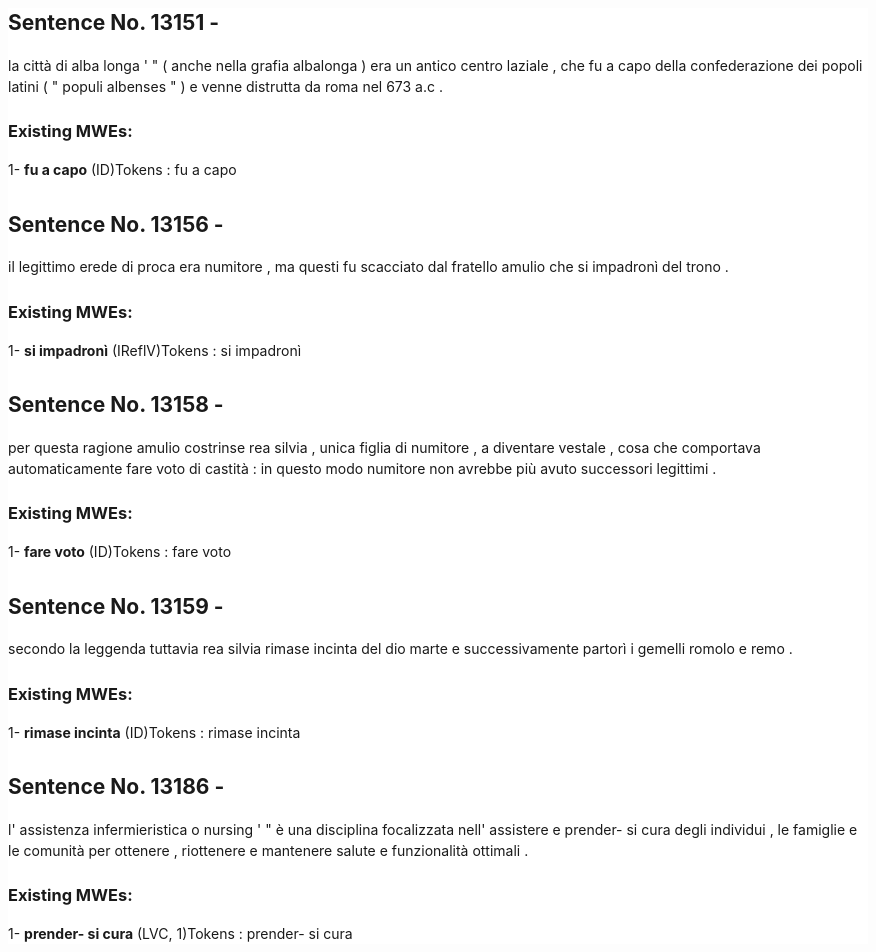 ## Sentence No. 13151 - 
la città di alba longa ' " ( anche nella grafia albalonga ) era un antico centro laziale , che fu a capo della confederazione dei popoli latini ( " populi albenses " ) e venne distrutta da roma nel 673 a.c . 
### Existing MWEs: 
1- **fu a capo** (ID)Tokens : 
fu
a
capo

## Sentence No. 13156 - 
il legittimo erede di proca era numitore , ma questi fu scacciato dal fratello amulio che si impadronì del trono . 
### Existing MWEs: 
1- **si impadronì** (IReflV)Tokens : 
si
impadronì

## Sentence No. 13158 - 
per questa ragione amulio costrinse rea silvia , unica figlia di numitore , a diventare vestale , cosa che comportava automaticamente fare voto di castità : in questo modo numitore non avrebbe più avuto successori legittimi . 
### Existing MWEs: 
1- **fare voto** (ID)Tokens : 
fare
voto

## Sentence No. 13159 - 
secondo la leggenda tuttavia rea silvia rimase incinta del dio marte e successivamente partorì i gemelli romolo e remo . 
### Existing MWEs: 
1- **rimase incinta** (ID)Tokens : 
rimase
incinta

## Sentence No. 13186 - 
l' assistenza infermieristica o nursing ' " è una disciplina focalizzata nell' assistere e prender- si cura degli individui , le famiglie e le comunità per ottenere , riottenere e mantenere salute e funzionalità ottimali . 
### Existing MWEs: 
1- **prender- si cura** (LVC, 1)Tokens : 
prender-
si
cura
